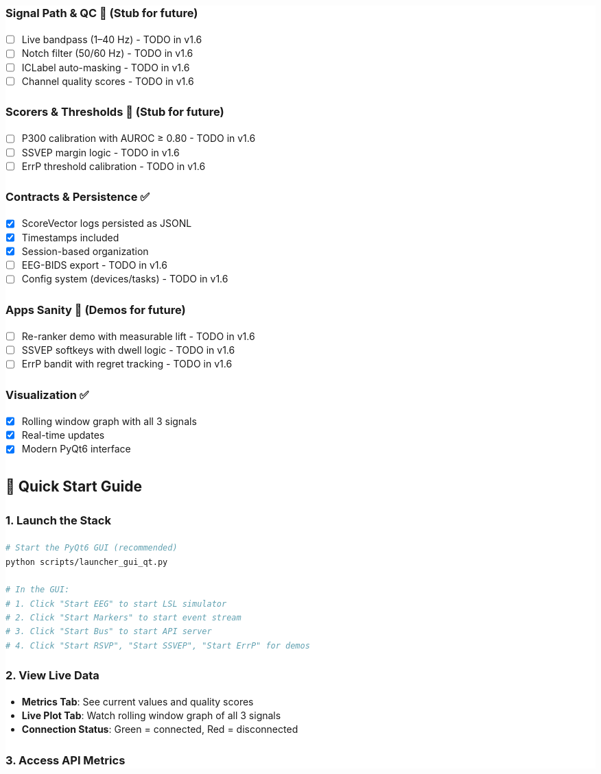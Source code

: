 ### Signal Path & QC 🚧 (Stub for future)
- [ ] Live bandpass (1–40 Hz) - TODO in v1.6
- [ ] Notch filter (50/60 Hz) - TODO in v1.6
- [ ] ICLabel auto-masking - TODO in v1.6
- [ ] Channel quality scores - TODO in v1.6

### Scorers & Thresholds 🚧 (Stub for future)
- [ ] P300 calibration with AUROC ≥ 0.80 - TODO in v1.6
- [ ] SSVEP margin logic - TODO in v1.6
- [ ] ErrP threshold calibration - TODO in v1.6

### Contracts & Persistence ✅
- [x] ScoreVector logs persisted as JSONL
- [x] Timestamps included
- [x] Session-based organization
- [ ] EEG-BIDS export - TODO in v1.6
- [ ] Config system (devices/tasks) - TODO in v1.6

### Apps Sanity 🚧 (Demos for future)
- [ ] Re-ranker demo with measurable lift - TODO in v1.6
- [ ] SSVEP softkeys with dwell logic - TODO in v1.6
- [ ] ErrP bandit with regret tracking - TODO in v1.6

### Visualization ✅
- [x] Rolling window graph with all 3 signals
- [x] Real-time updates
- [x] Modern PyQt6 interface

## 🚀 Quick Start Guide

### 1. Launch the Stack

```bash
# Start the PyQt6 GUI (recommended)
python scripts/launcher_gui_qt.py

# In the GUI:
# 1. Click "Start EEG" to start LSL simulator
# 2. Click "Start Markers" to start event stream
# 3. Click "Start Bus" to start API server
# 4. Click "Start RSVP", "Start SSVEP", "Start ErrP" for demos
```

### 2. View Live Data

- **Metrics Tab**: See current values and quality scores
- **Live Plot Tab**: Watch rolling window graph of all 3 signals
- **Connection Status**: Green = connected, Red = disconnected

### 3. Access API Metrics

